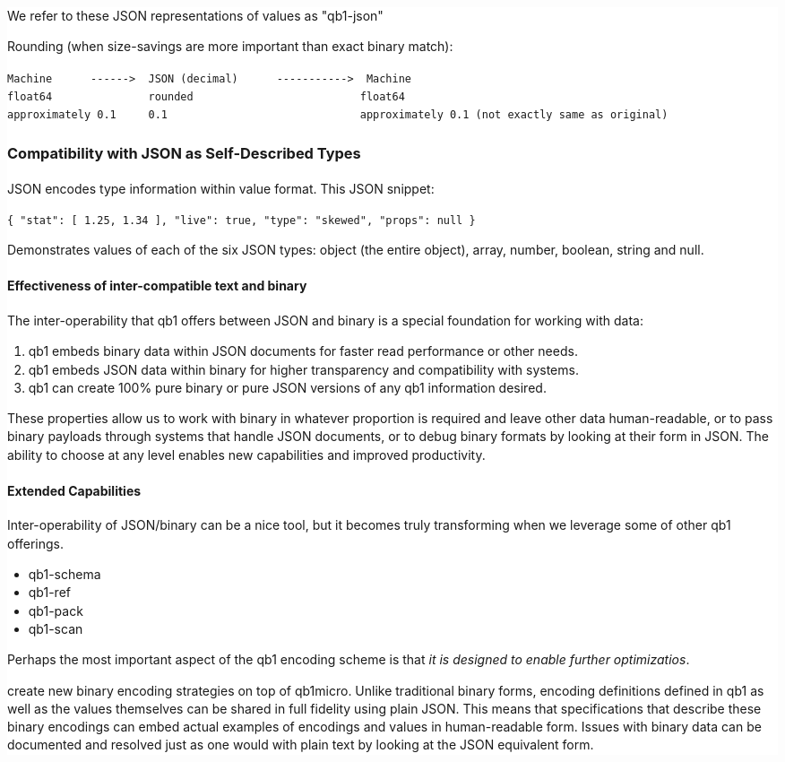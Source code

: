 We refer to these JSON representations of values as "qb1-json"

Rounding (when size-savings are more important than exact binary match):

    Machine      ------>  JSON (decimal)      ----------->  Machine
    float64               rounded                          float64
    approximately 0.1     0.1                              approximately 0.1 (not exactly same as original)

### Compatibility with JSON as Self-Described Types

JSON encodes type information within value format.   This JSON snippet:

    { "stat": [ 1.25, 1.34 ], "live": true, "type": "skewed", "props": null }

Demonstrates values of each of the six JSON types: object (the entire object), array, number, boolean, string and null.

#### Effectiveness of inter-compatible text and binary

The inter-operability that qb1 offers between JSON and binary is a special foundation for working with data:

1. qb1 embeds binary data within JSON documents for faster read performance or other needs.
1. qb1 embeds JSON data within binary for higher transparency and compatibility with systems.
1. qb1 can create 100% pure binary or pure JSON versions of any qb1 information desired.

These properties allow us to work with binary in whatever proportion is required and leave other data
human-readable, or to pass binary payloads through systems that handle JSON documents, or to debug binary
formats by looking at their form in JSON.  The ability to choose at any level enables new capabilities and
improved productivity.

#### Extended Capabilities

Inter-operability of JSON/binary can be a nice tool, but it becomes truly transforming when we leverage
some of other qb1 offerings.

* qb1-schema
* qb1-ref
* qb1-pack
* qb1-scan

Perhaps the most important aspect of the qb1 encoding scheme is that *it is designed to enable further optimizatios*.

create new binary encoding strategies on top of qb1micro.  Unlike traditional binary forms, encoding definitions
defined in qb1 as well as the values themselves
can be shared in full fidelity using plain JSON.  This means that specifications that describe these binary encodings can embed actual
examples of encodings and values in human-readable form.  Issues with binary data can be documented and resolved just as one would
with plain text by looking at the JSON equivalent form.
